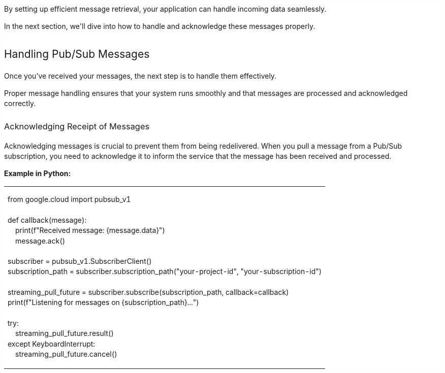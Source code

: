</td>

</tr>

</tbody>

</table>

<p><span style="font-weight: 400;">By setting up efficient message retrieval, your application can handle incoming data seamlessly.&nbsp;</span></p>

<p><span style="font-weight: 400;">In the next section, we'll dive into how to handle and acknowledge these messages properly.</span></p>

<h2><span style="font-weight: 400;">Handling Pub/Sub Messages</span></h2>

<p><span style="font-weight: 400;">Once you&rsquo;ve received your messages, the next step is to handle them effectively.&nbsp;</span></p>

<p><span style="font-weight: 400;">Proper message handling ensures that your system runs smoothly and that messages are processed and acknowledged correctly.</span></p>

<h3><span style="font-weight: 400;">Acknowledging Receipt of Messages</span></h3>

<p><span style="font-weight: 400;">Acknowledging messages is crucial to prevent them from being redelivered. When you pull a message from a Pub/Sub subscription, you need to acknowledge it to inform the service that the message has been received and processed.</span></p>

<p><strong>Example in Python:</strong></p>

<table>

<tbody>

<tr>

<td>

<p><span style="font-weight: 400;">from</span><span style="font-weight: 400;"> google.cloud </span><span style="font-weight: 400;">import</span><span style="font-weight: 400;"> pubsub_v1</span><span style="font-weight: 400;"><br /></span><span style="font-weight: 400;"><br /></span><span style="font-weight: 400;">def</span> <span style="font-weight: 400;">callback</span><span style="font-weight: 400;">(message):</span><span style="font-weight: 400;"><br /></span><span style="font-weight: 400;">&nbsp; &nbsp; print(</span><span style="font-weight: 400;">f"Received message: </span><span style="font-weight: 400;">{message.data}</span><span style="font-weight: 400;">"</span><span style="font-weight: 400;">)</span><span style="font-weight: 400;"><br /></span><span style="font-weight: 400;">&nbsp; &nbsp; message.ack()</span><span style="font-weight: 400;"><br /></span><span style="font-weight: 400;"><br /></span><span style="font-weight: 400;">subscriber = pubsub_v1.SubscriberClient()</span><span style="font-weight: 400;"><br /></span><span style="font-weight: 400;">subscription_path = subscriber.subscription_path(</span><span style="font-weight: 400;">"your-project-id"</span><span style="font-weight: 400;">, </span><span style="font-weight: 400;">"your-subscription-id"</span><span style="font-weight: 400;">)</span><span style="font-weight: 400;"><br /></span><span style="font-weight: 400;"><br /></span><span style="font-weight: 400;">streaming_pull_future = subscriber.subscribe(subscription_path, callback=callback)</span><span style="font-weight: 400;"><br /></span><span style="font-weight: 400;">print(</span><span style="font-weight: 400;">f"Listening for messages on </span><span style="font-weight: 400;">{subscription_path}</span><span style="font-weight: 400;">..."</span><span style="font-weight: 400;">)</span><span style="font-weight: 400;"><br /></span><span style="font-weight: 400;"><br /></span><span style="font-weight: 400;">try</span><span style="font-weight: 400;">:</span><span style="font-weight: 400;"><br /></span><span style="font-weight: 400;">&nbsp; &nbsp; streaming_pull_future.result()</span><span style="font-weight: 400;"><br /></span><span style="font-weight: 400;">except</span><span style="font-weight: 400;"> KeyboardInterrupt:</span><span style="font-weight: 400;"><br /></span><span style="font-weight: 400;">&nbsp; &nbsp; streaming_pull_future.cancel()</span></p>
